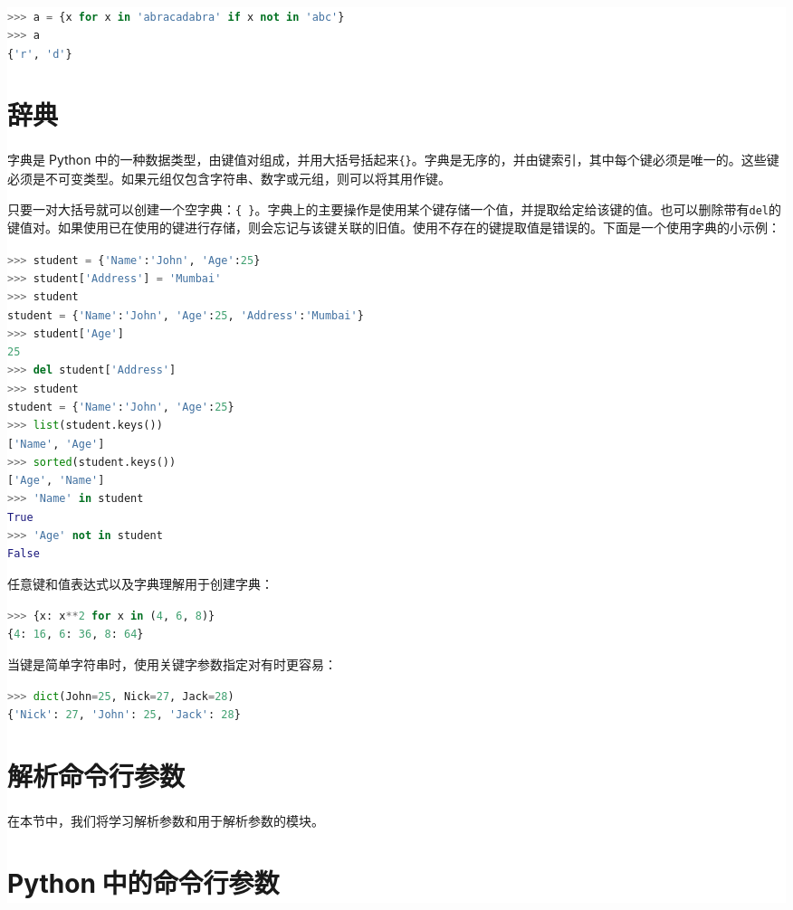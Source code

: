 ```py
>>> a = {x for x in 'abracadabra' if x not in 'abc'}
>>> a
{'r', 'd'}
```

# 辞典

字典是 Python 中的一种数据类型，由键值对组成，并用大括号括起来`{}`。字典是无序的，并由键索引，其中每个键必须是唯一的。这些键必须是不可变类型。如果元组仅包含字符串、数字或元组，则可以将其用作键。

只要一对大括号就可以创建一个空字典：`{ }`。字典上的主要操作是使用某个键存储一个值，并提取给定给该键的值。也可以删除带有`del`的键值对。如果使用已在使用的键进行存储，则会忘记与该键关联的旧值。使用不存在的键提取值是错误的。下面是一个使用字典的小示例：

```py
>>> student = {'Name':'John', 'Age':25}
>>> student['Address'] = 'Mumbai'
>>> student
student = {'Name':'John', 'Age':25, 'Address':'Mumbai'}
>>> student['Age']
25
>>> del student['Address']
>>> student
student = {'Name':'John', 'Age':25}
>>> list(student.keys())
['Name', 'Age']
>>> sorted(student.keys())
['Age', 'Name']
>>> 'Name' in student
True
>>> 'Age' not in student
False
```

任意键和值表达式以及字典理解用于创建字典：

```py
>>> {x: x**2 for x in (4, 6, 8)}
{4: 16, 6: 36, 8: 64}
```

当键是简单字符串时，使用关键字参数指定对有时更容易：

```py
>>> dict(John=25, Nick=27, Jack=28)
{'Nick': 27, 'John': 25, 'Jack': 28}
```

# 解析命令行参数

在本节中，我们将学习解析参数和用于解析参数的模块。

# Python 中的命令行参数
